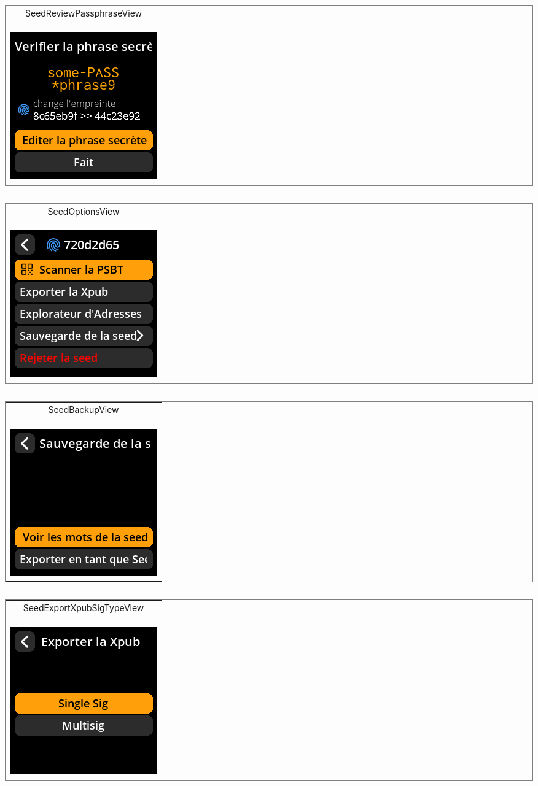   <table align="left" style="border: 1px solid gray;"><tr><td align="center">SeedReviewPassphraseView<br/><br/><img src="seed_views/SeedReviewPassphraseView.png"></td></tr></table>
  <table align="left" style="border: 1px solid gray;"><tr><td align="center">SeedOptionsView<br/><br/><img src="seed_views/SeedOptionsView.png"></td></tr></table>
  <table align="left" style="border: 1px solid gray;"><tr><td align="center">SeedBackupView<br/><br/><img src="seed_views/SeedBackupView.png"></td></tr></table>
  <table align="left" style="border: 1px solid gray;"><tr><td align="center">SeedExportXpubSigTypeView<br/><br/><img src="seed_views/SeedExportXpubSigTypeView.png"></td></tr></table>